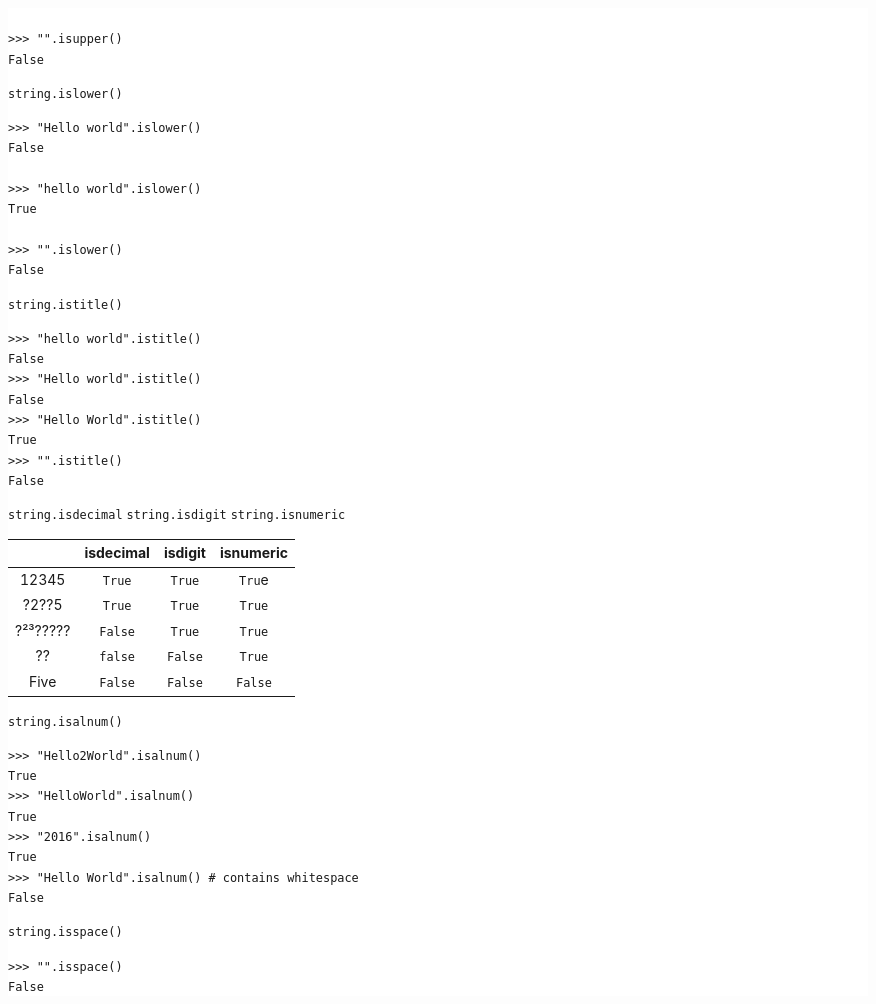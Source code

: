 ```console

>>> "".isupper()
False
```
`string.islower()`
```console
>>> "Hello world".islower()
False

>>> "hello world".islower()
True

>>> "".islower()
False
```
`string.istitle()`
```console
>>> "hello world".istitle()
False
>>> "Hello world".istitle()
False
>>> "Hello World".istitle()
True
>>> "".istitle()
False
```
`string.isdecimal` `string.isdigit` `string.isnumeric`

|  | isdecimal | isdigit | isnumeric |
| :---: | :---: | :---: | :---:|
| 12345| `True`| `True`| `Tru`e|
| ?2??5| `True`| `True`| `True`|
| ?²³?????| `False`| `True`| `True`|
| ??| `false`| `False`| `True`|
| Five| `False`| `False`| `False`|

`string.isalnum()`
```console
>>> "Hello2World".isalnum()
True
>>> "HelloWorld".isalnum()
True
>>> "2016".isalnum()
True
>>> "Hello World".isalnum() # contains whitespace
False
```
`string.isspace()`
```console
>>> "".isspace()
False
```
